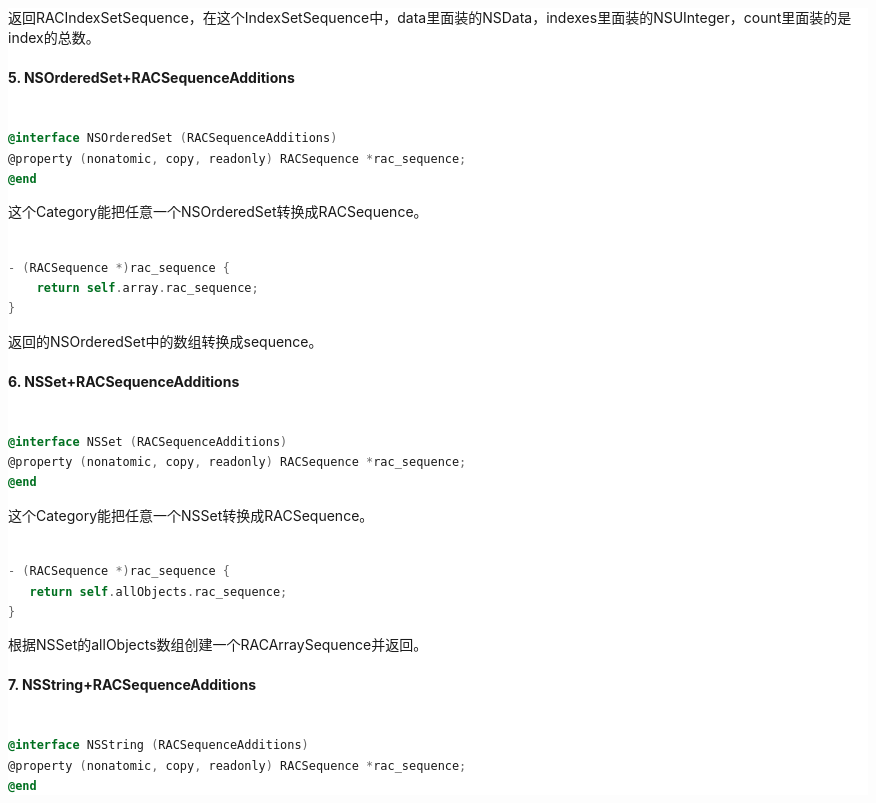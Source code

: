 ```objectivec


```

返回RACIndexSetSequence，在这个IndexSetSequence中，data里面装的NSData，indexes里面装的NSUInteger，count里面装的是index的总数。


#### 5. NSOrderedSet+RACSequenceAdditions

```objectivec

@interface NSOrderedSet (RACSequenceAdditions)
@property (nonatomic, copy, readonly) RACSequence *rac_sequence;
@end

```

这个Category能把任意一个NSOrderedSet转换成RACSequence。



```objectivec

- (RACSequence *)rac_sequence {
    return self.array.rac_sequence;
}

```

返回的NSOrderedSet中的数组转换成sequence。


#### 6. NSSet+RACSequenceAdditions


```objectivec

@interface NSSet (RACSequenceAdditions)
@property (nonatomic, copy, readonly) RACSequence *rac_sequence;
@end

```

这个Category能把任意一个NSSet转换成RACSequence。

```objectivec

- (RACSequence *)rac_sequence {
   return self.allObjects.rac_sequence;
}

```

根据NSSet的allObjects数组创建一个RACArraySequence并返回。


#### 7. NSString+RACSequenceAdditions


```objectivec

@interface NSString (RACSequenceAdditions)
@property (nonatomic, copy, readonly) RACSequence *rac_sequence;
@end

```
